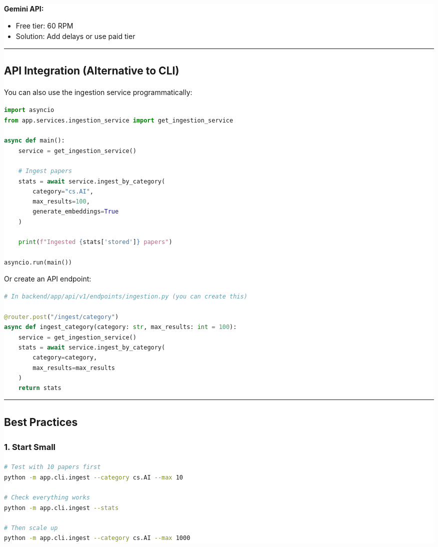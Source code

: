 **Gemini API:**
- Free tier: 60 RPM
- Solution: Add delays or use paid tier

---

## API Integration (Alternative to CLI)

You can also use the ingestion service programmatically:

```python
import asyncio
from app.services.ingestion_service import get_ingestion_service

async def main():
    service = get_ingestion_service()

    # Ingest papers
    stats = await service.ingest_by_category(
        category="cs.AI",
        max_results=100,
        generate_embeddings=True
    )

    print(f"Ingested {stats['stored']} papers")

asyncio.run(main())
```

Or create an API endpoint:

```python
# In backend/app/api/v1/endpoints/ingestion.py (you can create this)

@router.post("/ingest/category")
async def ingest_category(category: str, max_results: int = 100):
    service = get_ingestion_service()
    stats = await service.ingest_by_category(
        category=category,
        max_results=max_results
    )
    return stats
```

---

## Best Practices

### 1. Start Small

```bash
# Test with 10 papers first
python -m app.cli.ingest --category cs.AI --max 10

# Check everything works
python -m app.cli.ingest --stats

# Then scale up
python -m app.cli.ingest --category cs.AI --max 1000
```
